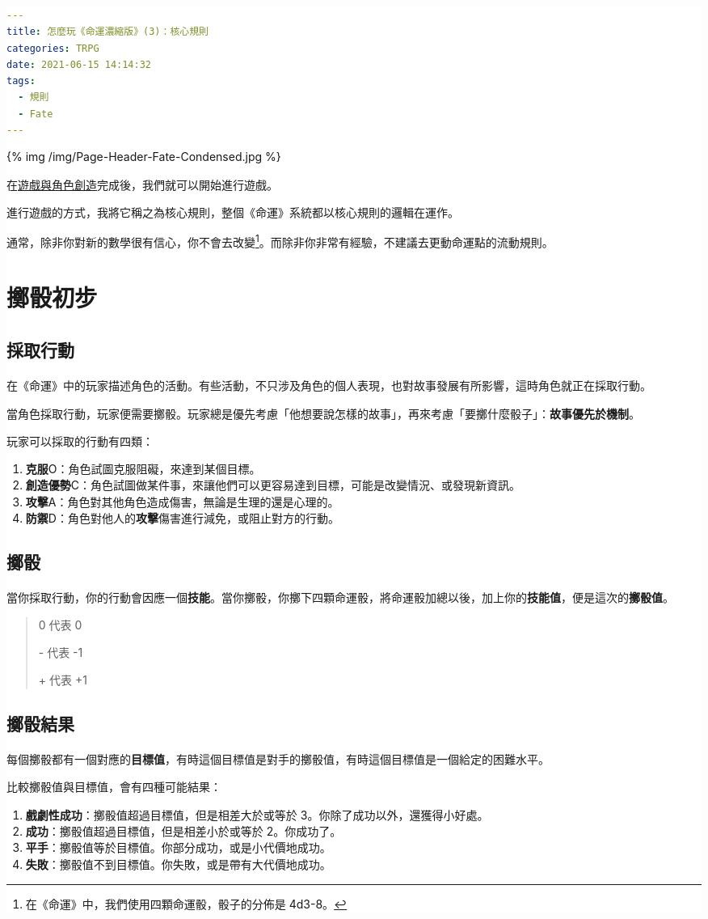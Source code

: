 ```yaml
---
title: 怎麼玩《命運濃縮版》(3)：核心規則
categories: TRPG
date: 2021-06-15 14:14:32
tags:
  - 規則
  - Fate
---
```


{% img /img/Page-Header-Fate-Condensed.jpg %}

在[遊戲與角色創造](/2021/03/15/fate-condensed-2/)完成後，我們就可以開始進行遊戲。

進行遊戲的方式，我將它稱之為核心規則，整個《命運》系統都以核心規則的邏輯在運作。

通常，除非你對新的數學很有信心，你不會去改變[^骰子的機率分佈]。而除非你非常有經驗，不建議去更動命運點的流動規則。



# 擲骰初步

## 採取行動

在《命運》中的玩家描述角色的活動。有些活動，不只涉及角色的個人表現，也對故事發展有所影響，這時角色就正在採取行動。

當角色採取行動，玩家便需要擲骰。玩家總是優先考慮「他想要說怎樣的故事」，再來考慮「要擲什麼骰子」：**故事優先於機制**。

玩家可以採取的行動有四類：

1. **克服**<span class="fate-font">O</span>：角色試圖克服阻礙，來達到某個目標。
2. **創造優勢**<span class="fate-font">C</span>：角色試圖做某件事，來讓他們可以更容易達到目標，可能是改變情況、或發現新資訊。
3. **攻擊**<span class="fate-font">A</span>：角色對其他角色造成傷害，無論是生理的還是心理的。
4. **防禦**<span class="fate-font">D</span>：角色對他人的**攻擊**傷害進行減免，或阻止對方的行動。

## 擲骰

當你採取行動，你的行動會因應一個**技能**。當你擲骰，你擲下四顆命運骰，將命運骰加總以後，加上你的**技能值**，便是這次的**擲骰值**。

> <span class="fate-font">0</span> 代表 0
> 
> <span class="fate-font">-</span> 代表 -1
> 
> <span class="fate-font">+</span> 代表 +1

## 擲骰結果

每個擲骰都有一個對應的**目標值**，有時這個目標值是對手的擲骰值，有時這個目標值是一個給定的困難水平。

比較擲骰值與目標值，會有四種可能結果：

1. **戲劇性成功**：擲骰值超過目標值，但是相差大於或等於 3。你除了成功以外，還獲得小好處。
2. **成功**：擲骰值超過目標值，但是相差小於或等於 2。你成功了。
3. **平手**：擲骰值等於目標值。你部分成功，或是小代價地成功。
4. **失敗**：擲骰值不到目標值。你失敗，或是帶有大代價地成功。


[^骰子的機率分佈]: 在《命運》中，我們使用四顆命運骰，骰子的分佈是 4d3-8。
